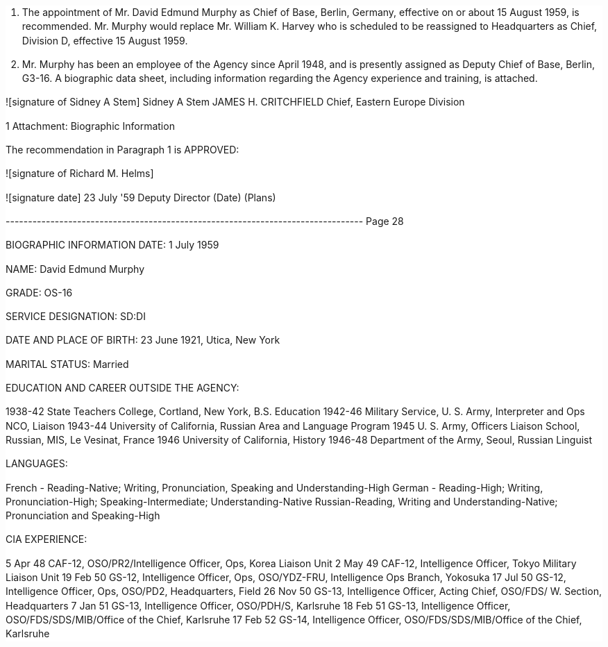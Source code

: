 1. The appointment of Mr. David Edmund Murphy as Chief of Base, Berlin, Germany, effective on or about 15 August 1959, is recommended. Mr. Murphy would replace Mr. William K. Harvey who is scheduled to be reassigned to Headquarters as Chief, Division D, effective 15 August 1959.

2. Mr. Murphy has been an employee of the Agency since April 1948, and is presently assigned as Deputy Chief of Base, Berlin, G3-16. A biographic data sheet, including information regarding the Agency experience and training, is attached.

![signature of Sidney A Stem]
Sidney A Stem
JAMES H. CRITCHFIELD
Chief, Eastern Europe Division

1 Attachment:
Biographic Information

The recommendation in Paragraph 1 is APPROVED:

![signature of Richard M. Helms]

![signature date] 23 July '59
Deputy Director (Date)
(Plans)


-------------------------------------------------------------------------------- Page 28

BIOGRAPHIC INFORMATION                                         DATE: 1 July 1959

NAME: David Edmund Murphy

GRADE: OS-16

SERVICE DESIGNATION: SD:DI

DATE AND PLACE OF BIRTH: 23 June 1921, Utica, New York

MARITAL STATUS: Married

EDUCATION AND CAREER OUTSIDE THE AGENCY:

1938-42 State Teachers College, Cortland, New York, B.S. Education
1942-46 Military Service, U. S. Army, Interpreter and Ops NCO, Liaison
1943-44 University of California, Russian Area and Language Program
1945 U. S. Army, Officers Liaison School, Russian, MIS, Le Vesinat, France
1946 University of California, History
1946-48 Department of the Army, Seoul, Russian Linguist

LANGUAGES:

French - Reading-Native; Writing, Pronunciation, Speaking and Understanding-High
German - Reading-High; Writing, Pronunciation-High; Speaking-Intermediate; Understanding-Native
Russian-Reading, Writing and Understanding-Native; Pronunciation and Speaking-High

CIA EXPERIENCE:

5 Apr 48 CAF-12, OSO/PR2/Intelligence Officer, Ops, Korea Liaison Unit
2 May 49 CAF-12, Intelligence Officer, Tokyo Military Liaison Unit
19 Feb 50 GS-12, Intelligence Officer, Ops, OSO/YDZ-FRU, Intelligence Ops Branch, Yokosuka
17 Jul 50 GS-12, Intelligence Officer, Ops, OSO/PD2, Headquarters, Field
26 Nov 50 GS-13, Intelligence Officer, Acting Chief, OSO/FDS/ W. Section, Headquarters
7 Jan 51 GS-13, Intelligence Officer, OSO/PDH/S, Karlsruhe
18 Feb 51 GS-13, Intelligence Officer, OSO/FDS/SDS/MIB/Office of the Chief, Karlsruhe
17 Feb 52 GS-14, Intelligence Officer, OSO/FDS/SDS/MIB/Office of the Chief, Karlsruhe
